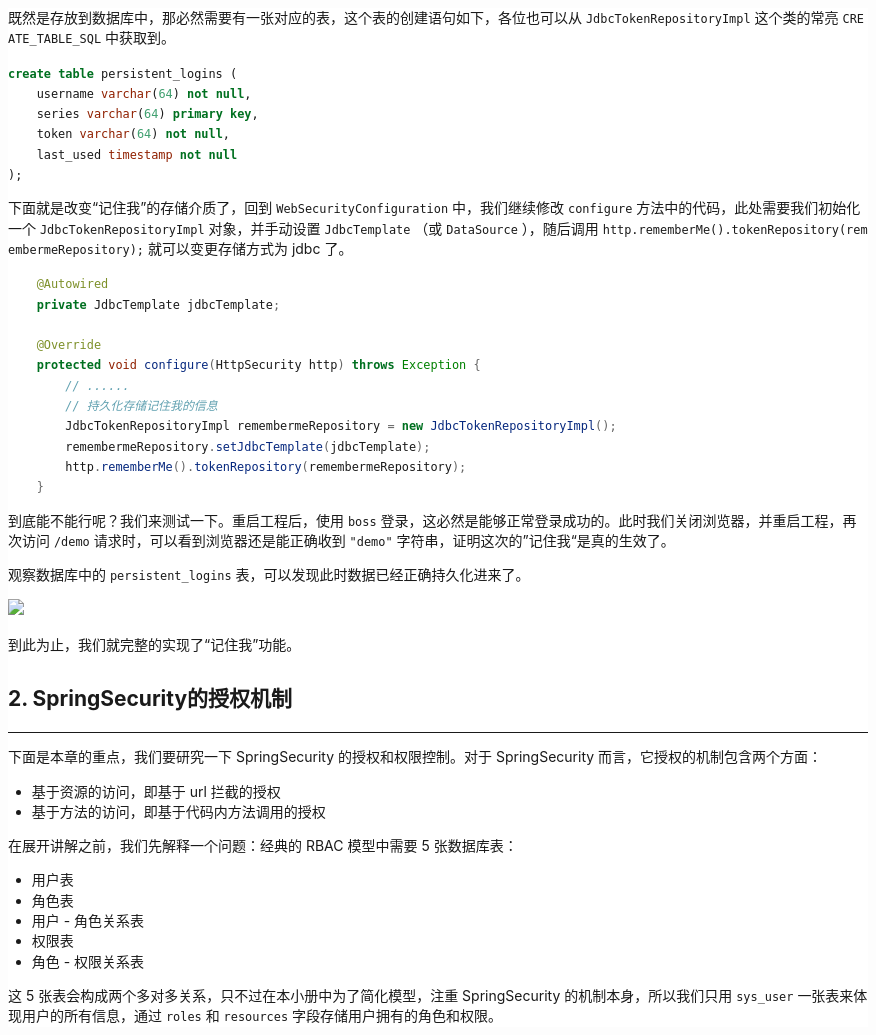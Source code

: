 既然是存放到数据库中，那必然需要有一张对应的表，这个表的创建语句如下，各位也可以从 `JdbcTokenRepositoryImpl` 这个类的常亮 `CREATE_TABLE_SQL` 中获取到。

```sql
create table persistent_logins (
    username varchar(64) not null, 
    series varchar(64) primary key, 
    token varchar(64) not null, 
    last_used timestamp not null
);
```

下面就是改变“记住我”的存储介质了，回到 `WebSecurityConfiguration` 中，我们继续修改 `configure` 方法中的代码，此处需要我们初始化一个 `JdbcTokenRepositoryImpl` 对象，并手动设置 `JdbcTemplate` （或 `DataSource` ），随后调用 `http.rememberMe().tokenRepository(remembermeRepository);` 就可以变更存储方式为 jdbc 了。

```java
    @Autowired
    private JdbcTemplate jdbcTemplate;
    
    @Override
    protected void configure(HttpSecurity http) throws Exception {
        // ......
        // 持久化存储记住我的信息
        JdbcTokenRepositoryImpl remembermeRepository = new JdbcTokenRepositoryImpl();
        remembermeRepository.setJdbcTemplate(jdbcTemplate);
        http.rememberMe().tokenRepository(remembermeRepository);
    }
```

到底能不能行呢？我们来测试一下。重启工程后，使用 `boss` 登录，这必然是能够正常登录成功的。此时我们关闭浏览器，并重启工程，再次访问 `/demo` 请求时，可以看到浏览器还是能正确收到 `"demo"` 字符串，证明这次的”记住我“是真的生效了。

观察数据库中的 `persistent_logins` 表，可以发现此时数据已经正确持久化进来了。

![](./img/202302/25sb-security5.png)

到此为止，我们就完整的实现了“记住我”功能。

## 2. SpringSecurity的授权机制

---

下面是本章的重点，我们要研究一下 SpringSecurity 的授权和权限控制。对于 SpringSecurity 而言，它授权的机制包含两个方面：

- 基于资源的访问，即基于 url 拦截的授权
- 基于方法的访问，即基于代码内方法调用的授权

在展开讲解之前，我们先解释一个问题：经典的 RBAC 模型中需要 5 张数据库表：

- 用户表
- 角色表
- 用户 - 角色关系表
- 权限表
- 角色 - 权限关系表

这 5 张表会构成两个多对多关系，只不过在本小册中为了简化模型，注重 SpringSecurity 的机制本身，所以我们只用 `sys_user` 一张表来体现用户的所有信息，通过 `roles` 和 `resources` 字段存储用户拥有的角色和权限。
